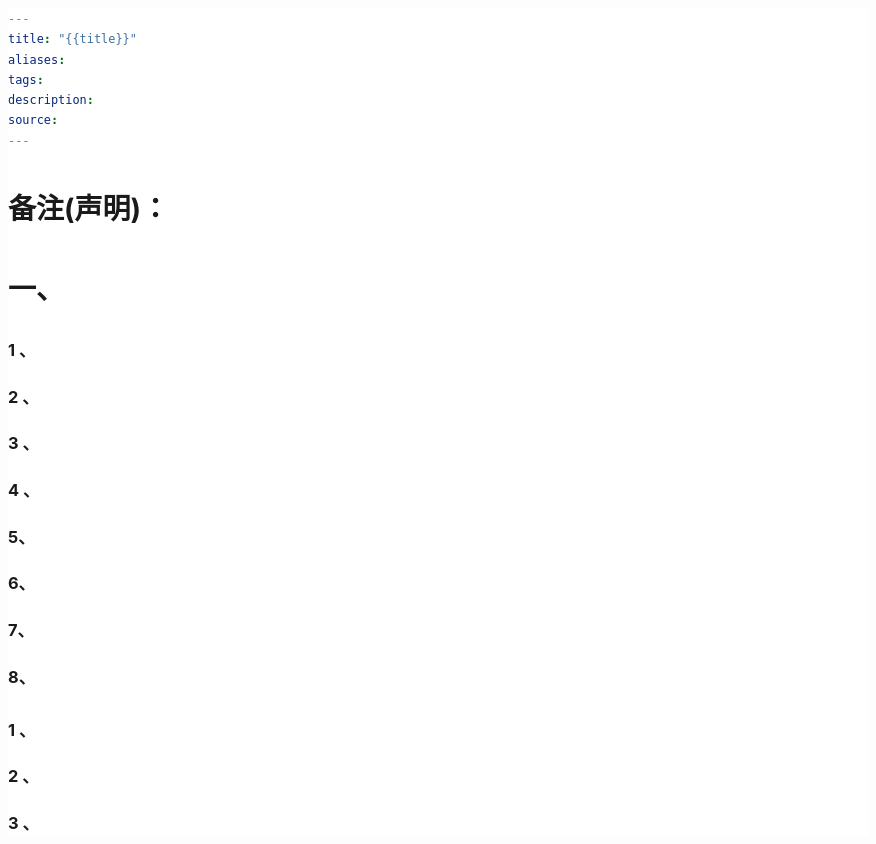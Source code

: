 ```yaml
---
title: "{{title}}"
aliases: 
tags: 
description: 
source:
---
```


# 备注(声明)：




# 一、

## 
### 1 、


### 2 、


### 3 、



### 4 、



### 5、


### 6、


### 7、


### 8、



## 
### 1 、


### 2 、


### 3 、
